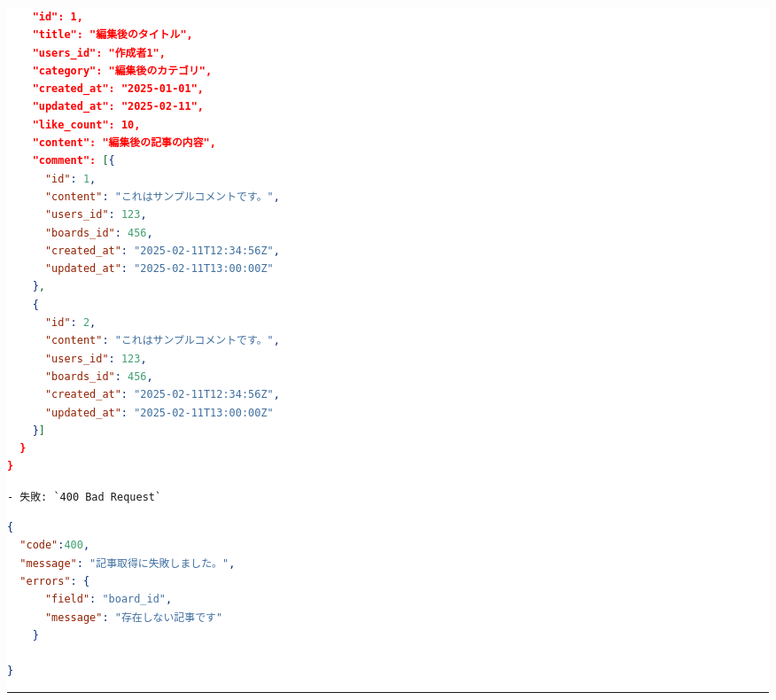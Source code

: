   ```json
      "id": 1,
      "title": "編集後のタイトル",
      "users_id": "作成者1",
      "category": "編集後のカテゴリ",
      "created_at": "2025-01-01",
      "updated_at": "2025-02-11",
      "like_count": 10,
      "content": "編集後の記事の内容",
      "comment": [{
        "id": 1,
        "content": "これはサンプルコメントです。",
        "users_id": 123,
        "boards_id": 456,
        "created_at": "2025-02-11T12:34:56Z",
        "updated_at": "2025-02-11T13:00:00Z"
      },
      {
        "id": 2,
        "content": "これはサンプルコメントです。",
        "users_id": 123,
        "boards_id": 456,
        "created_at": "2025-02-11T12:34:56Z",
        "updated_at": "2025-02-11T13:00:00Z"
      }]
    }
  }
  ```
    - 失敗: `400 Bad Request`
  ```json
  { 
    "code":400,
    "message": "記事取得に失敗しました。",
    "errors": {
        "field": "board_id",
        "message": "存在しない記事です"
      }
    
  }
  ```
---